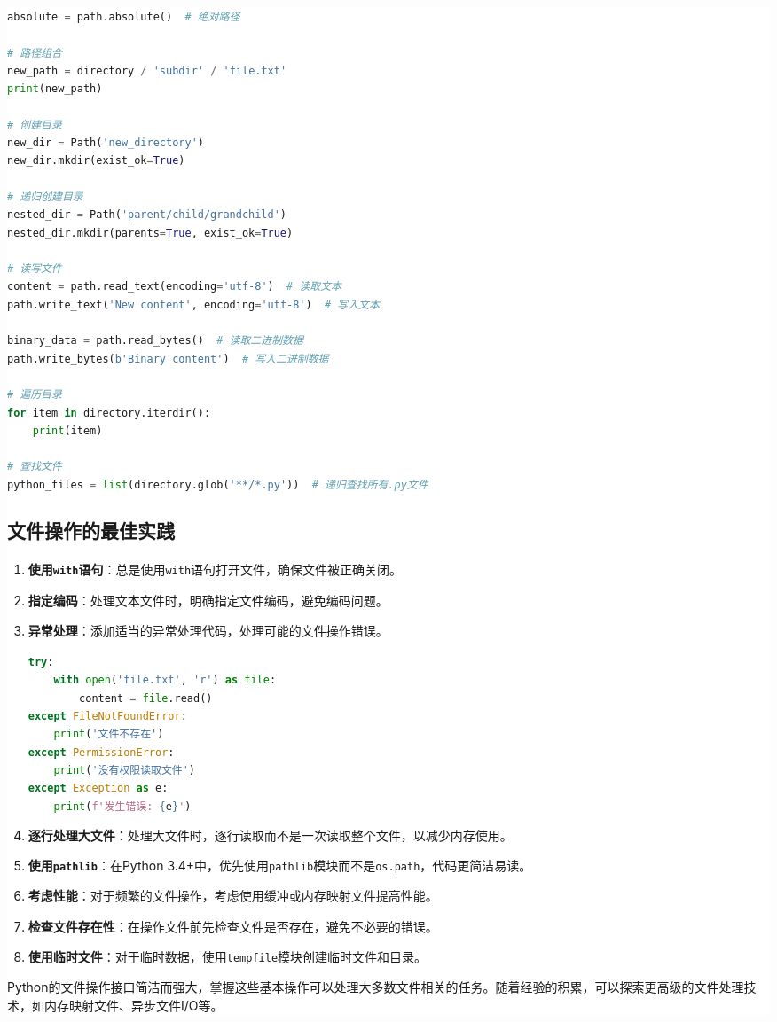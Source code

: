 ```python
absolute = path.absolute()  # 绝对路径

# 路径组合
new_path = directory / 'subdir' / 'file.txt'
print(new_path)

# 创建目录
new_dir = Path('new_directory')
new_dir.mkdir(exist_ok=True)

# 递归创建目录
nested_dir = Path('parent/child/grandchild')
nested_dir.mkdir(parents=True, exist_ok=True)

# 读写文件
content = path.read_text(encoding='utf-8')  # 读取文本
path.write_text('New content', encoding='utf-8')  # 写入文本

binary_data = path.read_bytes()  # 读取二进制数据
path.write_bytes(b'Binary content')  # 写入二进制数据

# 遍历目录
for item in directory.iterdir():
    print(item)

# 查找文件
python_files = list(directory.glob('**/*.py'))  # 递归查找所有.py文件
```

## 文件操作的最佳实践

1. **使用`with`语句**：总是使用`with`语句打开文件，确保文件被正确关闭。

2. **指定编码**：处理文本文件时，明确指定文件编码，避免编码问题。

3. **异常处理**：添加适当的异常处理代码，处理可能的文件操作错误。
   ```python
   try:
       with open('file.txt', 'r') as file:
           content = file.read()
   except FileNotFoundError:
       print('文件不存在')
   except PermissionError:
       print('没有权限读取文件')
   except Exception as e:
       print(f'发生错误: {e}')
   ```

4. **逐行处理大文件**：处理大文件时，逐行读取而不是一次读取整个文件，以减少内存使用。

5. **使用`pathlib`**：在Python 3.4+中，优先使用`pathlib`模块而不是`os.path`，代码更简洁易读。

6. **考虑性能**：对于频繁的文件操作，考虑使用缓冲或内存映射文件提高性能。

7. **检查文件存在性**：在操作文件前先检查文件是否存在，避免不必要的错误。

8. **使用临时文件**：对于临时数据，使用`tempfile`模块创建临时文件和目录。

Python的文件操作接口简洁而强大，掌握这些基本操作可以处理大多数文件相关的任务。随着经验的积累，可以探索更高级的文件处理技术，如内存映射文件、异步文件I/O等。
